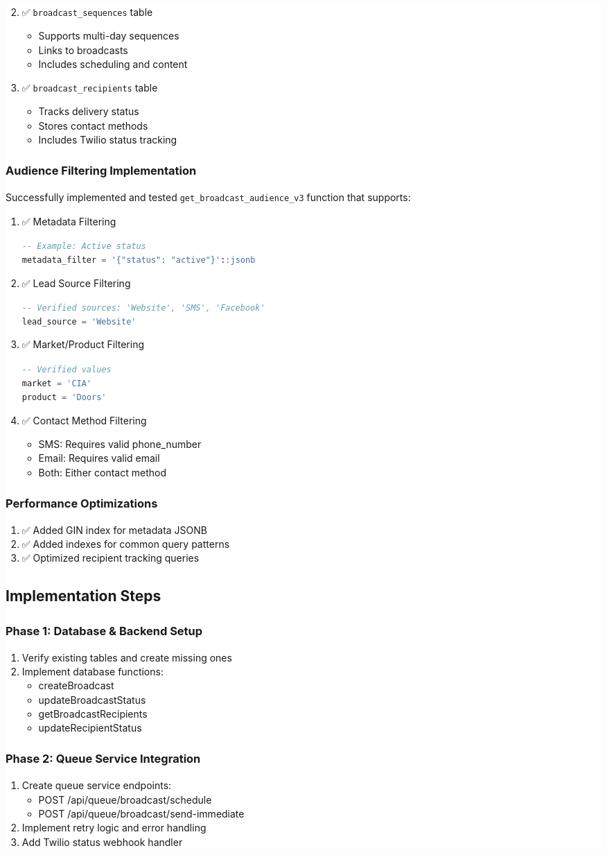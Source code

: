 2. ✅ `broadcast_sequences` table
   - Supports multi-day sequences
   - Links to broadcasts
   - Includes scheduling and content

3. ✅ `broadcast_recipients` table
   - Tracks delivery status
   - Stores contact methods
   - Includes Twilio status tracking

### Audience Filtering Implementation
Successfully implemented and tested `get_broadcast_audience_v3` function that supports:

1. ✅ Metadata Filtering
   ```sql
   -- Example: Active status
   metadata_filter = '{"status": "active"}'::jsonb
   ```

2. ✅ Lead Source Filtering
   ```sql
   -- Verified sources: 'Website', 'SMS', 'Facebook'
   lead_source = 'Website'
   ```

3. ✅ Market/Product Filtering
   ```sql
   -- Verified values
   market = 'CIA'
   product = 'Doors'
   ```

4. ✅ Contact Method Filtering
   - SMS: Requires valid phone_number
   - Email: Requires valid email
   - Both: Either contact method

### Performance Optimizations
1. ✅ Added GIN index for metadata JSONB
2. ✅ Added indexes for common query patterns
3. ✅ Optimized recipient tracking queries

## Implementation Steps

### Phase 1: Database & Backend Setup
1. Verify existing tables and create missing ones
2. Implement database functions:
   - createBroadcast
   - updateBroadcastStatus
   - getBroadcastRecipients
   - updateRecipientStatus

### Phase 2: Queue Service Integration
1. Create queue service endpoints:
   - POST /api/queue/broadcast/schedule
   - POST /api/queue/broadcast/send-immediate
2. Implement retry logic and error handling
3. Add Twilio status webhook handler

